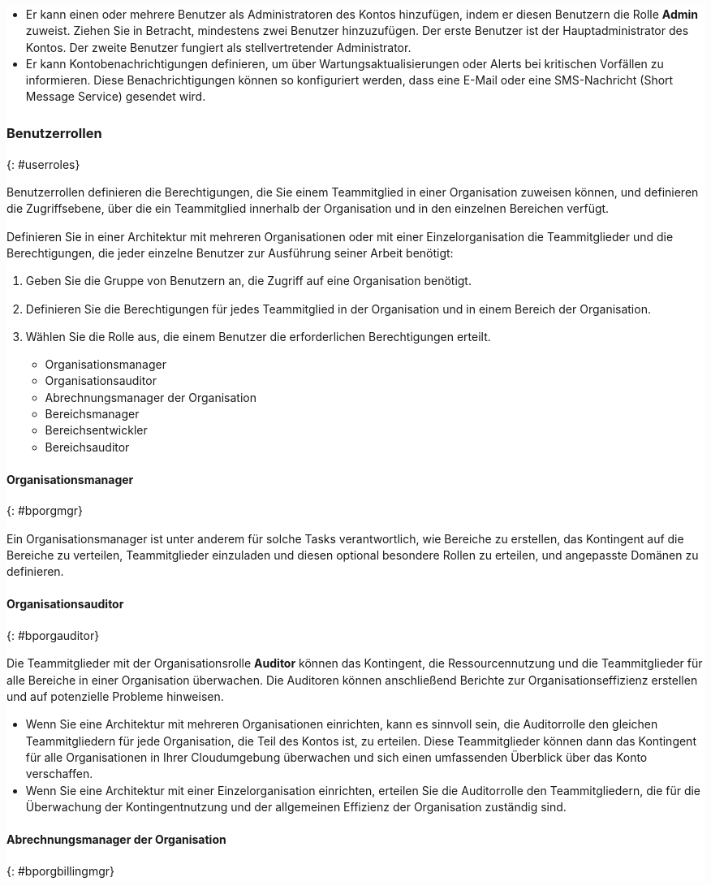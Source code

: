 * Er kann einen oder mehrere Benutzer als Administratoren des Kontos hinzufügen, indem er diesen Benutzern die Rolle **Admin** zuweist. Ziehen Sie in Betracht, mindestens zwei Benutzer hinzuzufügen. Der erste Benutzer ist der Hauptadministrator des Kontos. Der zweite Benutzer fungiert als stellvertretender Administrator.
* Er kann Kontobenachrichtigungen definieren, um über Wartungsaktualisierungen oder Alerts bei kritischen Vorfällen zu informieren. Diese Benachrichtigungen können so konfiguriert werden, dass eine E-Mail oder eine SMS-Nachricht (Short Message Service) gesendet wird.

### Benutzerrollen
{: #userroles}

Benutzerrollen definieren die Berechtigungen, die Sie einem Teammitglied in einer Organisation zuweisen können, und definieren die Zugriffsebene, über die ein Teammitglied innerhalb der Organisation und in den einzelnen Bereichen verfügt.

Definieren Sie in einer Architektur mit mehreren Organisationen oder mit einer Einzelorganisation die Teammitglieder und die Berechtigungen, die jeder einzelne Benutzer zur Ausführung seiner Arbeit benötigt:

1. Geben Sie die Gruppe von Benutzern an, die Zugriff auf eine Organisation benötigt.
2. Definieren Sie die Berechtigungen für jedes Teammitglied in der Organisation und in einem Bereich der Organisation.
3. Wählen Sie die Rolle aus, die einem Benutzer die erforderlichen Berechtigungen erteilt.

   * Organisationsmanager
   * Organisationsauditor
   * Abrechnungsmanager der Organisation
   * Bereichsmanager
   * Bereichsentwickler
   * Bereichsauditor

#### Organisationsmanager
{: #bporgmgr}

Ein Organisationsmanager ist unter anderem für solche Tasks verantwortlich, wie Bereiche zu erstellen, das Kontingent auf die Bereiche zu verteilen, Teammitglieder einzuladen und diesen optional besondere Rollen zu erteilen, und angepasste Domänen zu definieren.

#### Organisationsauditor
{: #bporgauditor}

Die Teammitglieder mit der Organisationsrolle **Auditor** können das Kontingent, die Ressourcennutzung und die Teammitglieder für alle Bereiche in einer Organisation überwachen.
Die Auditoren können anschließend Berichte zur Organisationseffizienz erstellen und auf potenzielle Probleme hinweisen.

* Wenn Sie eine Architektur mit mehreren Organisationen einrichten, kann es sinnvoll sein, die Auditorrolle den gleichen Teammitgliedern für jede Organisation, die Teil des Kontos ist, zu erteilen.
Diese Teammitglieder können dann das Kontingent für alle Organisationen in Ihrer Cloudumgebung überwachen und sich einen umfassenden Überblick über das Konto verschaffen.
* Wenn Sie eine Architektur mit einer Einzelorganisation einrichten, erteilen Sie die Auditorrolle den Teammitgliedern, die für die Überwachung der Kontingentnutzung und der allgemeinen Effizienz der Organisation zuständig sind.

#### Abrechnungsmanager der Organisation
{: #bporgbillingmgr}
